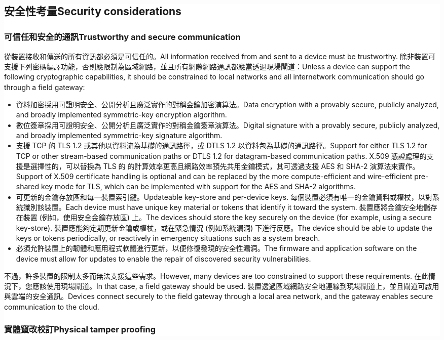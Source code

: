 ## <a name="security-considerations"></a><span data-ttu-id="87b1d-203">安全性考量</span><span class="sxs-lookup"><span data-stu-id="87b1d-203">Security considerations</span></span>

### <a name="trustworthy-and-secure-communication"></a><span data-ttu-id="87b1d-204">可信任和安全的通訊</span><span class="sxs-lookup"><span data-stu-id="87b1d-204">Trustworthy and secure communication</span></span>

<span data-ttu-id="87b1d-205">從裝置接收和傳送的所有資訊都必須是可信任的。</span><span class="sxs-lookup"><span data-stu-id="87b1d-205">All information received from and sent to a device must be trustworthy.</span></span> <span data-ttu-id="87b1d-206">除非裝置可支援下列密碼編譯功能，否則應限制為區域網路，並且所有網際網路通訊都應當透過現場閘道：</span><span class="sxs-lookup"><span data-stu-id="87b1d-206">Unless a device can support the following cryptographic capabilities, it should be constrained to local networks and all internetwork communication should go through a field gateway:</span></span>

- <span data-ttu-id="87b1d-207">資料加密採用可證明安全、公開分析且廣泛實作的對稱金鑰加密演算法。</span><span class="sxs-lookup"><span data-stu-id="87b1d-207">Data encryption with a provably secure, publicly analyzed, and broadly implemented symmetric-key encryption algorithm.</span></span>
- <span data-ttu-id="87b1d-208">數位簽章採用可證明安全、公開分析且廣泛實作的對稱金鑰簽章演算法。</span><span class="sxs-lookup"><span data-stu-id="87b1d-208">Digital signature with a provably secure, publicly analyzed, and broadly implemented symmetric-key signature algorithm.</span></span>
- <span data-ttu-id="87b1d-209">支援 TCP 的 TLS 1.2 或其他以資料流為基礎的通訊路徑，或 DTLS 1.2 以資料包為基礎的通訊路徑。</span><span class="sxs-lookup"><span data-stu-id="87b1d-209">Support for either TLS 1.2 for TCP or other stream-based communication paths or DTLS 1.2 for datagram-based communication paths.</span></span> <span data-ttu-id="87b1d-210">X.509 憑證處理的支援是選擇性的，可以替換為 TLS 的 的計算效率更高且網路效率預先共用金鑰模式，其可透過支援 AES 和 SHA-2 演算法來實作。</span><span class="sxs-lookup"><span data-stu-id="87b1d-210">Support of X.509 certificate handling is optional and can be replaced by the more compute-efficient and wire-efficient pre-shared key mode for TLS, which can be implemented with support for the AES and SHA-2 algorithms.</span></span>
- <span data-ttu-id="87b1d-211">可更新的金鑰存放區和每一裝置索引鍵。</span><span class="sxs-lookup"><span data-stu-id="87b1d-211">Updateable key-store and per-device keys.</span></span> <span data-ttu-id="87b1d-212">每個裝置必須有唯一的金鑰資料或權杖，以對系統識別該裝置。</span><span class="sxs-lookup"><span data-stu-id="87b1d-212">Each device must have unique key material or tokens that identify it toward the system.</span></span> <span data-ttu-id="87b1d-213">裝置應將金鑰安全地儲存在裝置 (例如，使用安全金鑰存放區) 上。</span><span class="sxs-lookup"><span data-stu-id="87b1d-213">The devices should store the key securely on the device (for example, using a secure key-store).</span></span> <span data-ttu-id="87b1d-214">裝置應能夠定期更新金鑰或權杖，或在緊急情況 (例如系統漏洞) 下進行反應。</span><span class="sxs-lookup"><span data-stu-id="87b1d-214">The device should be able to update the keys or tokens periodically, or reactively in emergency situations such as a system breach.</span></span>
- <span data-ttu-id="87b1d-215">必須允許裝置上的韌體和應用程式軟體進行更新，以便修復發現的安全性漏洞。</span><span class="sxs-lookup"><span data-stu-id="87b1d-215">The firmware and application software on the device must allow for updates to enable the repair of discovered security vulnerabilities.</span></span>

<span data-ttu-id="87b1d-216">不過，許多裝置的限制太多而無法支援這些需求。</span><span class="sxs-lookup"><span data-stu-id="87b1d-216">However, many devices are too constrained to support these requirements.</span></span> <span data-ttu-id="87b1d-217">在此情況下，您應該使用現場閘道。</span><span class="sxs-lookup"><span data-stu-id="87b1d-217">In that case, a field gateway should be used.</span></span> <span data-ttu-id="87b1d-218">裝置透過區域網路安全地連線到現場閘道上，並且閘道可啟用與雲端的安全通訊。</span><span class="sxs-lookup"><span data-stu-id="87b1d-218">Devices connect securely to the field gateway through a local area network, and the gateway enables secure communication to the cloud.</span></span>

### <a name="physical-tamper-proofing"></a><span data-ttu-id="87b1d-219">實體竄改校訂</span><span class="sxs-lookup"><span data-stu-id="87b1d-219">Physical tamper proofing</span></span>

